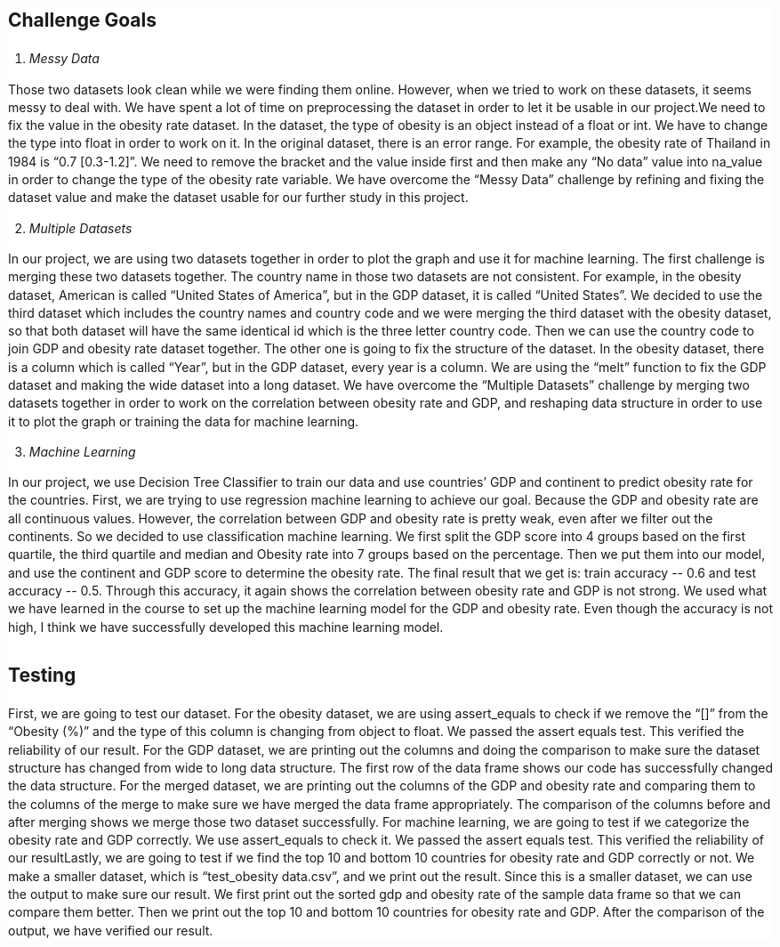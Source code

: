 ## Challenge Goals
1. *Messy Data*

Those two datasets look clean while we were finding them online. However, when we tried to work on these datasets, it seems messy to deal with. We have spent a lot of time on preprocessing the dataset in order to let it be usable in our project.We need to fix the value in the obesity rate dataset. In the dataset, the type of obesity is an object instead of a float or int. We have to change the type into float in order to work on it. In the original dataset, there is an error range. For example, the obesity rate of Thailand in 1984 is “0.7 [0.3-1.2]”. We need to remove the bracket and the value inside first and then make any “No data” value into na_value in order to change the type of the obesity rate variable. We have overcome the “Messy Data” challenge by refining and fixing the dataset value and make the dataset usable for our further study in this project.

2. *Multiple Datasets*

In our project, we are using two datasets together in order to plot the graph and use it for machine learning. The first challenge is merging these two datasets together. The country name in those two datasets are not consistent. For example, in the obesity dataset, American is called “United States of America”, but in the GDP dataset, it is called “United States”. We decided to use the third dataset which includes the country names and country code and we were merging the third dataset with the obesity dataset, so that both dataset will have the same identical id which is the three letter country code. Then we can use the country code to join GDP and obesity rate dataset together. The other one is going to fix the structure of the dataset. In the obesity dataset, there is a column which is called “Year”, but in the GDP dataset, every year is a column. We are using the “melt” function to fix the GDP dataset and making the wide dataset into a long dataset. We have overcome the “Multiple Datasets” challenge by merging two datasets together in order to work on the correlation between obesity rate and GDP, and reshaping data structure in order to use it to plot the graph or training the data for machine learning.

3. *Machine Learning*

In our project, we use Decision Tree Classifier to train our data and use countries’ GDP and continent to predict obesity rate for the countries. First, we are trying to use regression machine learning to achieve our goal. Because the GDP and obesity rate are all continuous values. However, the correlation between GDP and obesity rate is pretty weak, even after we filter out the continents. So we decided to use classification machine learning. We first split the GDP score into 4 groups based on the first quartile, the third quartile and median and Obesity rate into 7 groups based on the percentage. Then we put them into our model, and use the continent and GDP score to determine the obesity rate. The final result that we get is: train accuracy -- 0.6 and test accuracy -- 0.5. Through this accuracy, it again shows the correlation between obesity rate and GDP is not strong. We used what we have learned in the course to set up the machine learning model for the GDP and obesity rate. Even though the accuracy is not high, I think we have successfully developed this machine learning model.

## Testing

First, we are going to test our dataset. For the obesity dataset, we are using assert_equals to check if we remove the “[]” from the “Obesity (%)” and the type of this column is changing from object to float. We passed the assert equals test. This verified the reliability of our result. For the GDP dataset, we are printing out the columns and doing the comparison to make sure the dataset structure has changed from wide to long data structure. The first row of the data  frame shows our code has successfully changed the data structure. For the merged dataset, we are printing out the columns of the GDP and obesity rate and comparing them to the columns of the merge to make sure we have merged the data frame appropriately. The comparison of the columns before and after merging shows we merge those two dataset successfully. For machine learning, we are going to test if we categorize the obesity rate and GDP correctly. We use assert_equals to check it. We passed the assert equals test. This verified the reliability of our resultLastly, we are going to test if we find the top 10 and bottom 10 countries for obesity rate and GDP correctly or not. We make a smaller dataset, which is “test_obesity data.csv”, and we print out the result. Since this is a smaller dataset, we can use the output to make sure our result. We first print out the sorted gdp and obesity rate of the sample data frame so that we can compare them better. Then we print out the top 10 and bottom 10 countries for obesity rate and GDP. After the comparison of the output, we have verified our result.
